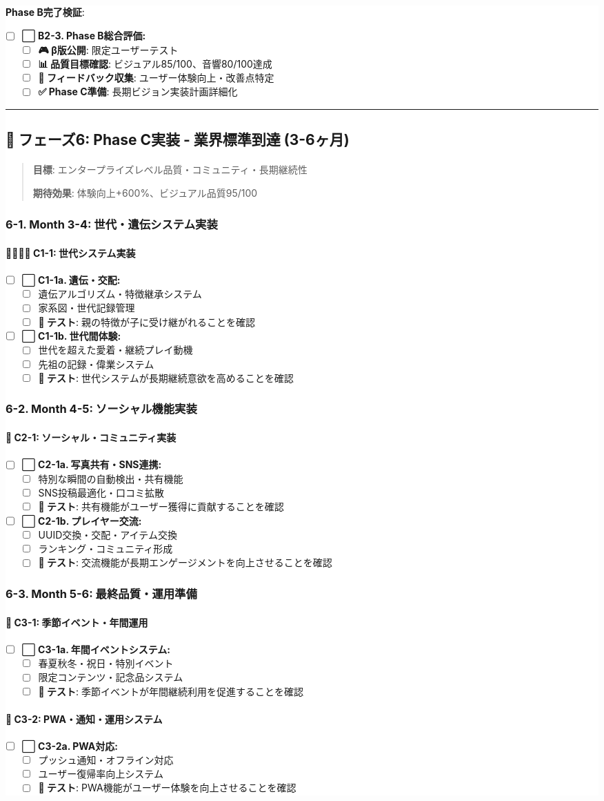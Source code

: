 **Phase B完了検証**:
- [ ] ⬜️ **B2-3. Phase B総合評価:**
    - [ ] **🎮 β版公開**: 限定ユーザーテスト
    - [ ] **📊 品質目標確認**: ビジュアル85/100、音響80/100達成
    - [ ] **💬 フィードバック収集**: ユーザー体験向上・改善点特定
    - [ ] **✅ Phase C準備**: 長期ビジョン実装計画詳細化

---

## 🌟 フェーズ6: Phase C実装 - 業界標準到達 (3-6ヶ月)

> **目標**: エンタープライズレベル品質・コミュニティ・長期継続性
> 
> **期待効果**: 体験向上+600%、ビジュアル品質95/100

### **6-1. Month 3-4: 世代・遺伝システム実装**

#### **👨‍👩‍👧‍👦 C1-1: 世代システム実装**
- [ ] ⬜️ **C1-1a. 遺伝・交配:**
    - [ ] 遺伝アルゴリズム・特徴継承システム
    - [ ] 家系図・世代記録管理
    - [ ] **🧪 テスト**: 親の特徴が子に受け継がれることを確認
- [ ] ⬜️ **C1-1b. 世代間体験:**
    - [ ] 世代を超えた愛着・継続プレイ動機
    - [ ] 先祖の記録・偉業システム
    - [ ] **🧪 テスト**: 世代システムが長期継続意欲を高めることを確認

### **6-2. Month 4-5: ソーシャル機能実装**

#### **🤝 C2-1: ソーシャル・コミュニティ実装**
- [ ] ⬜️ **C2-1a. 写真共有・SNS連携:**
    - [ ] 特別な瞬間の自動検出・共有機能
    - [ ] SNS投稿最適化・口コミ拡散
    - [ ] **🧪 テスト**: 共有機能がユーザー獲得に貢献することを確認
- [ ] ⬜️ **C2-1b. プレイヤー交流:**
    - [ ] UUID交換・交配・アイテム交換
    - [ ] ランキング・コミュニティ形成
    - [ ] **🧪 テスト**: 交流機能が長期エンゲージメントを向上させることを確認

### **6-3. Month 5-6: 最終品質・運用準備**

#### **🎊 C3-1: 季節イベント・年間運用**
- [ ] ⬜️ **C3-1a. 年間イベントシステム:**
    - [ ] 春夏秋冬・祝日・特別イベント
    - [ ] 限定コンテンツ・記念品システム
    - [ ] **🧪 テスト**: 季節イベントが年間継続利用を促進することを確認

#### **📱 C3-2: PWA・通知・運用システム**
- [ ] ⬜️ **C3-2a. PWA対応:**
    - [ ] プッシュ通知・オフライン対応
    - [ ] ユーザー復帰率向上システム
    - [ ] **🧪 テスト**: PWA機能がユーザー体験を向上させることを確認

